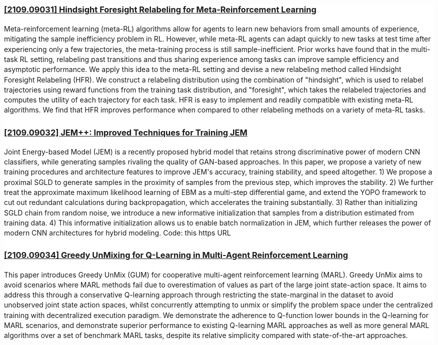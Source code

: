    

### [[2109.09031] Hindsight Foresight Relabeling for Meta-Reinforcement Learning](http://arxiv.org/abs/2109.09031)


  Meta-reinforcement learning (meta-RL) algorithms allow for agents to learn
new behaviors from small amounts of experience, mitigating the sample
inefficiency problem in RL. However, while meta-RL agents can adapt quickly to
new tasks at test time after experiencing only a few trajectories, the
meta-training process is still sample-inefficient. Prior works have found that
in the multi-task RL setting, relabeling past transitions and thus sharing
experience among tasks can improve sample efficiency and asymptotic
performance. We apply this idea to the meta-RL setting and devise a new
relabeling method called Hindsight Foresight Relabeling (HFR). We construct a
relabeling distribution using the combination of "hindsight", which is used to
relabel trajectories using reward functions from the training task
distribution, and "foresight", which takes the relabeled trajectories and
computes the utility of each trajectory for each task. HFR is easy to implement
and readily compatible with existing meta-RL algorithms. We find that HFR
improves performance when compared to other relabeling methods on a variety of
meta-RL tasks.

    

### [[2109.09032] JEM++: Improved Techniques for Training JEM](http://arxiv.org/abs/2109.09032)


  Joint Energy-based Model (JEM) is a recently proposed hybrid model that
retains strong discriminative power of modern CNN classifiers, while generating
samples rivaling the quality of GAN-based approaches. In this paper, we propose
a variety of new training procedures and architecture features to improve JEM's
accuracy, training stability, and speed altogether. 1) We propose a proximal
SGLD to generate samples in the proximity of samples from the previous step,
which improves the stability. 2) We further treat the approximate maximum
likelihood learning of EBM as a multi-step differential game, and extend the
YOPO framework to cut out redundant calculations during backpropagation, which
accelerates the training substantially. 3) Rather than initializing SGLD chain
from random noise, we introduce a new informative initialization that samples
from a distribution estimated from training data. 4) This informative
initialization allows us to enable batch normalization in JEM, which further
releases the power of modern CNN architectures for hybrid modeling. Code:
this https URL


### [[2109.09034] Greedy UnMixing for Q-Learning in Multi-Agent Reinforcement Learning](http://arxiv.org/abs/2109.09034)


  This paper introduces Greedy UnMix (GUM) for cooperative multi-agent
reinforcement learning (MARL). Greedy UnMix aims to avoid scenarios where MARL
methods fail due to overestimation of values as part of the large joint
state-action space. It aims to address this through a conservative Q-learning
approach through restricting the state-marginal in the dataset to avoid
unobserved joint state action spaces, whilst concurrently attempting to unmix
or simplify the problem space under the centralized training with decentralized
execution paradigm. We demonstrate the adherence to Q-function lower bounds in
the Q-learning for MARL scenarios, and demonstrate superior performance to
existing Q-learning MARL approaches as well as more general MARL algorithms
over a set of benchmark MARL tasks, despite its relative simplicity compared
with state-of-the-art approaches.
